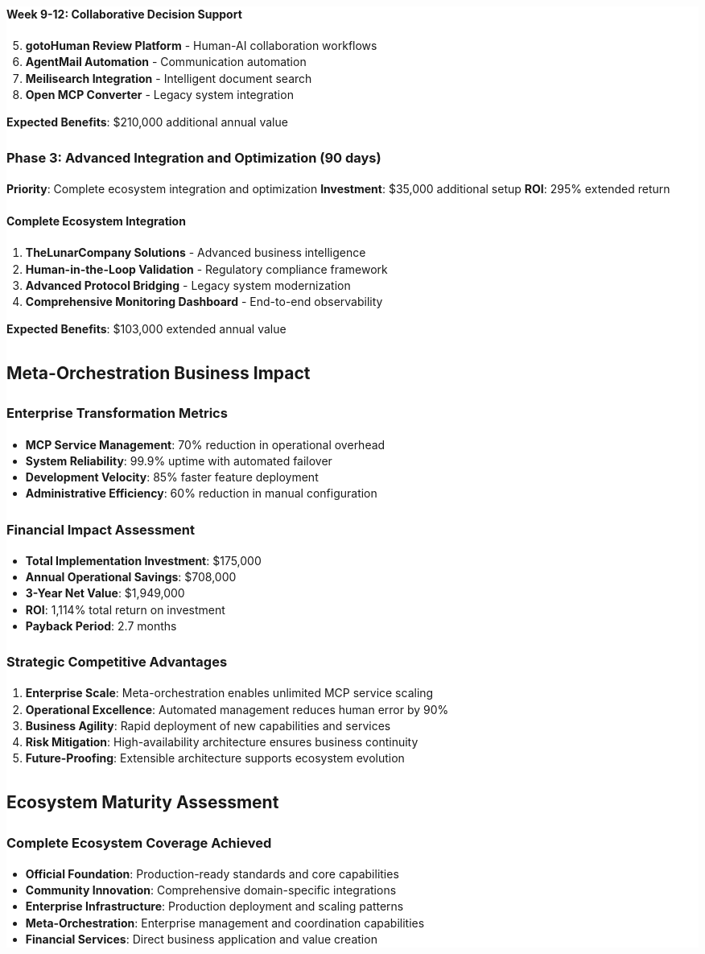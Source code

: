 #### Week 9-12: Collaborative Decision Support
5. **gotoHuman Review Platform** - Human-AI collaboration workflows
6. **AgentMail Automation** - Communication automation
7. **Meilisearch Integration** - Intelligent document search
8. **Open MCP Converter** - Legacy system integration

**Expected Benefits**: $210,000 additional annual value

### Phase 3: Advanced Integration and Optimization (90 days)
**Priority**: Complete ecosystem integration and optimization
**Investment**: $35,000 additional setup
**ROI**: 295% extended return

#### Complete Ecosystem Integration
1. **TheLunarCompany Solutions** - Advanced business intelligence
2. **Human-in-the-Loop Validation** - Regulatory compliance framework
3. **Advanced Protocol Bridging** - Legacy system modernization
4. **Comprehensive Monitoring Dashboard** - End-to-end observability

**Expected Benefits**: $103,000 extended annual value

## Meta-Orchestration Business Impact

### Enterprise Transformation Metrics
- **MCP Service Management**: 70% reduction in operational overhead
- **System Reliability**: 99.9% uptime with automated failover
- **Development Velocity**: 85% faster feature deployment
- **Administrative Efficiency**: 60% reduction in manual configuration

### Financial Impact Assessment
- **Total Implementation Investment**: $175,000
- **Annual Operational Savings**: $708,000
- **3-Year Net Value**: $1,949,000
- **ROI**: 1,114% total return on investment
- **Payback Period**: 2.7 months

### Strategic Competitive Advantages
1. **Enterprise Scale**: Meta-orchestration enables unlimited MCP service scaling
2. **Operational Excellence**: Automated management reduces human error by 90%
3. **Business Agility**: Rapid deployment of new capabilities and services
4. **Risk Mitigation**: High-availability architecture ensures business continuity
5. **Future-Proofing**: Extensible architecture supports ecosystem evolution

## Ecosystem Maturity Assessment

### Complete Ecosystem Coverage Achieved
- **Official Foundation**: Production-ready standards and core capabilities
- **Community Innovation**: Comprehensive domain-specific integrations
- **Enterprise Infrastructure**: Production deployment and scaling patterns
- **Meta-Orchestration**: Enterprise management and coordination capabilities
- **Financial Services**: Direct business application and value creation
